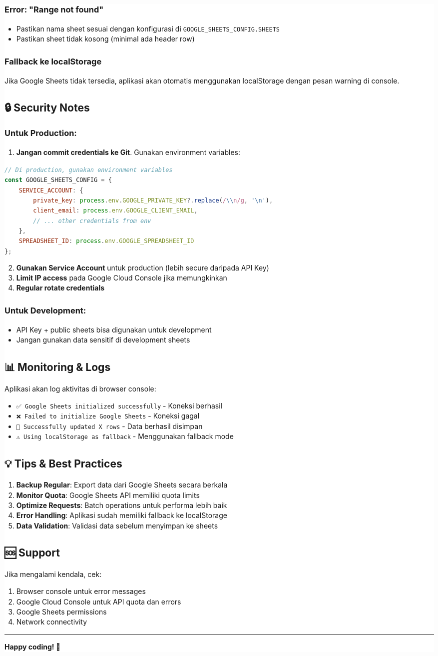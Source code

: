 ### Error: "Range not found"
- Pastikan nama sheet sesuai dengan konfigurasi di `GOOGLE_SHEETS_CONFIG.SHEETS`
- Pastikan sheet tidak kosong (minimal ada header row)

### Fallback ke localStorage
Jika Google Sheets tidak tersedia, aplikasi akan otomatis menggunakan localStorage dengan pesan warning di console.

## 🔒 Security Notes

### Untuk Production:
1. **Jangan commit credentials ke Git**. Gunakan environment variables:
```javascript
// Di production, gunakan environment variables
const GOOGLE_SHEETS_CONFIG = {
    SERVICE_ACCOUNT: {
        private_key: process.env.GOOGLE_PRIVATE_KEY?.replace(/\\n/g, '\n'),
        client_email: process.env.GOOGLE_CLIENT_EMAIL,
        // ... other credentials from env
    },
    SPREADSHEET_ID: process.env.GOOGLE_SPREADSHEET_ID
};
```

2. **Gunakan Service Account** untuk production (lebih secure daripada API Key)
3. **Limit IP access** pada Google Cloud Console jika memungkinkan
4. **Regular rotate credentials**

### Untuk Development:
- API Key + public sheets bisa digunakan untuk development
- Jangan gunakan data sensitif di development sheets

## 📊 Monitoring & Logs

Aplikasi akan log aktivitas di browser console:
- `✅ Google Sheets initialized successfully` - Koneksi berhasil
- `❌ Failed to initialize Google Sheets` - Koneksi gagal
- `📝 Successfully updated X rows` - Data berhasil disimpan
- `⚠️ Using localStorage as fallback` - Menggunakan fallback mode

## 💡 Tips & Best Practices

1. **Backup Regular**: Export data dari Google Sheets secara berkala
2. **Monitor Quota**: Google Sheets API memiliki quota limits
3. **Optimize Requests**: Batch operations untuk performa lebih baik
4. **Error Handling**: Aplikasi sudah memiliki fallback ke localStorage
5. **Data Validation**: Validasi data sebelum menyimpan ke sheets

## 🆘 Support

Jika mengalami kendala, cek:
1. Browser console untuk error messages
2. Google Cloud Console untuk API quota dan errors
3. Google Sheets permissions
4. Network connectivity

---
**Happy coding! 🎉**